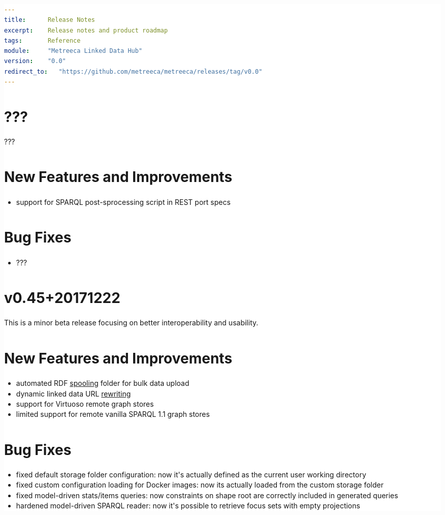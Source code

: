```yaml
---
title:		Release Notes
excerpt:	Release notes and product roadmap
tags:		Reference
module:     "Metreeca Linked Data Hub"
version:    "0.0"
redirect_to:   "https://github.com/metreeca/metreeca/releases/tag/v0.0"
---
```




# ???

???

# New Features and Improvements

- support for SPARQL post-sprocessing script in REST port specs

# Bug Fixes

- ???

# v0.45+20171222

This is a minor beta release focusing on better interoperability and usability.

# New Features and Improvements

- automated RDF [spooling](https://docs.metreeca.com/quick-start/manage#rdf-spooler) folder for bulk data upload
- dynamic linked data URL [rewriting](https://docs.metreeca.com/quick-start/configure#platform)
- support for Virtuoso remote graph stores
- limited support for remote vanilla SPARQL 1.1 graph stores

# Bug Fixes

- fixed default storage folder configuration: now it's actually defined as the current user working directory
- fixed custom configuration loading for Docker images: now its actually loaded from the custom storage folder
- fixed model-driven stats/items queries: now constraints on shape root are correctly included in generated queries 
- hardened model-driven SPARQL reader: now it's possible to retrieve focus sets with empty projections
